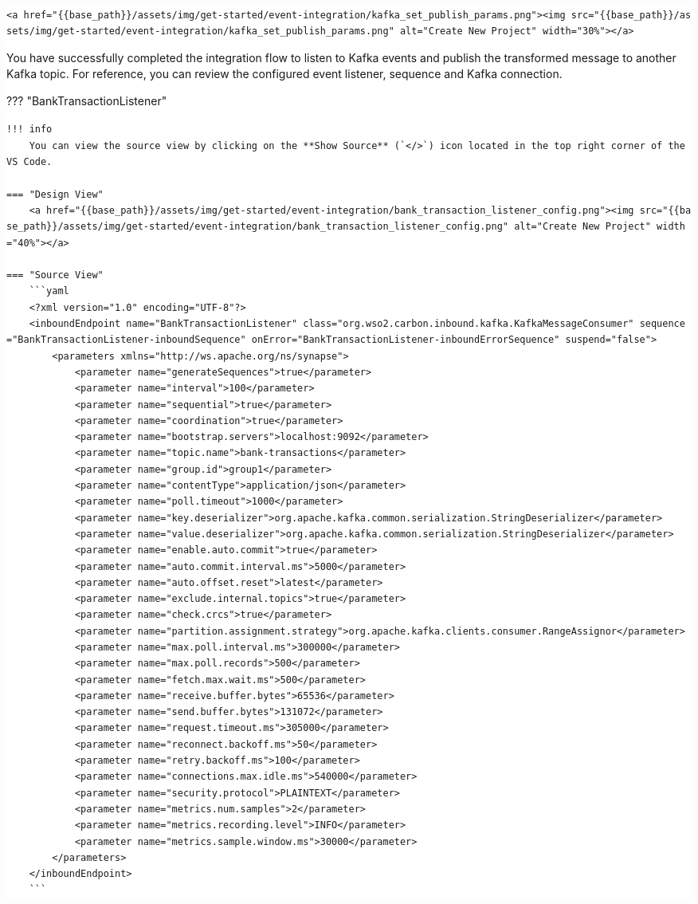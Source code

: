     <a href="{{base_path}}/assets/img/get-started/event-integration/kafka_set_publish_params.png"><img src="{{base_path}}/assets/img/get-started/event-integration/kafka_set_publish_params.png" alt="Create New Project" width="30%"></a>

You have successfully completed the integration flow to listen to Kafka events and publish the transformed message to another Kafka topic. For reference, you can review the configured event listener, sequence and Kafka connection.

??? "BankTransactionListener"

    !!! info
        You can view the source view by clicking on the **Show Source** (`</>`) icon located in the top right corner of the VS Code.

    === "Design View"
        <a href="{{base_path}}/assets/img/get-started/event-integration/bank_transaction_listener_config.png"><img src="{{base_path}}/assets/img/get-started/event-integration/bank_transaction_listener_config.png" alt="Create New Project" width="40%"></a>

    === "Source View"
        ```yaml
        <?xml version="1.0" encoding="UTF-8"?>
        <inboundEndpoint name="BankTransactionListener" class="org.wso2.carbon.inbound.kafka.KafkaMessageConsumer" sequence="BankTransactionListener-inboundSequence" onError="BankTransactionListener-inboundErrorSequence" suspend="false">
            <parameters xmlns="http://ws.apache.org/ns/synapse">
                <parameter name="generateSequences">true</parameter>
                <parameter name="interval">100</parameter>
                <parameter name="sequential">true</parameter>
                <parameter name="coordination">true</parameter>
                <parameter name="bootstrap.servers">localhost:9092</parameter>
                <parameter name="topic.name">bank-transactions</parameter>
                <parameter name="group.id">group1</parameter>
                <parameter name="contentType">application/json</parameter>
                <parameter name="poll.timeout">1000</parameter>
                <parameter name="key.deserializer">org.apache.kafka.common.serialization.StringDeserializer</parameter>
                <parameter name="value.deserializer">org.apache.kafka.common.serialization.StringDeserializer</parameter>
                <parameter name="enable.auto.commit">true</parameter>
                <parameter name="auto.commit.interval.ms">5000</parameter>
                <parameter name="auto.offset.reset">latest</parameter>
                <parameter name="exclude.internal.topics">true</parameter>
                <parameter name="check.crcs">true</parameter>
                <parameter name="partition.assignment.strategy">org.apache.kafka.clients.consumer.RangeAssignor</parameter>
                <parameter name="max.poll.interval.ms">300000</parameter>
                <parameter name="max.poll.records">500</parameter>
                <parameter name="fetch.max.wait.ms">500</parameter>
                <parameter name="receive.buffer.bytes">65536</parameter>
                <parameter name="send.buffer.bytes">131072</parameter>
                <parameter name="request.timeout.ms">305000</parameter>
                <parameter name="reconnect.backoff.ms">50</parameter>
                <parameter name="retry.backoff.ms">100</parameter>
                <parameter name="connections.max.idle.ms">540000</parameter>
                <parameter name="security.protocol">PLAINTEXT</parameter>
                <parameter name="metrics.num.samples">2</parameter>
                <parameter name="metrics.recording.level">INFO</parameter>
                <parameter name="metrics.sample.window.ms">30000</parameter>
            </parameters>
        </inboundEndpoint>
        ```
